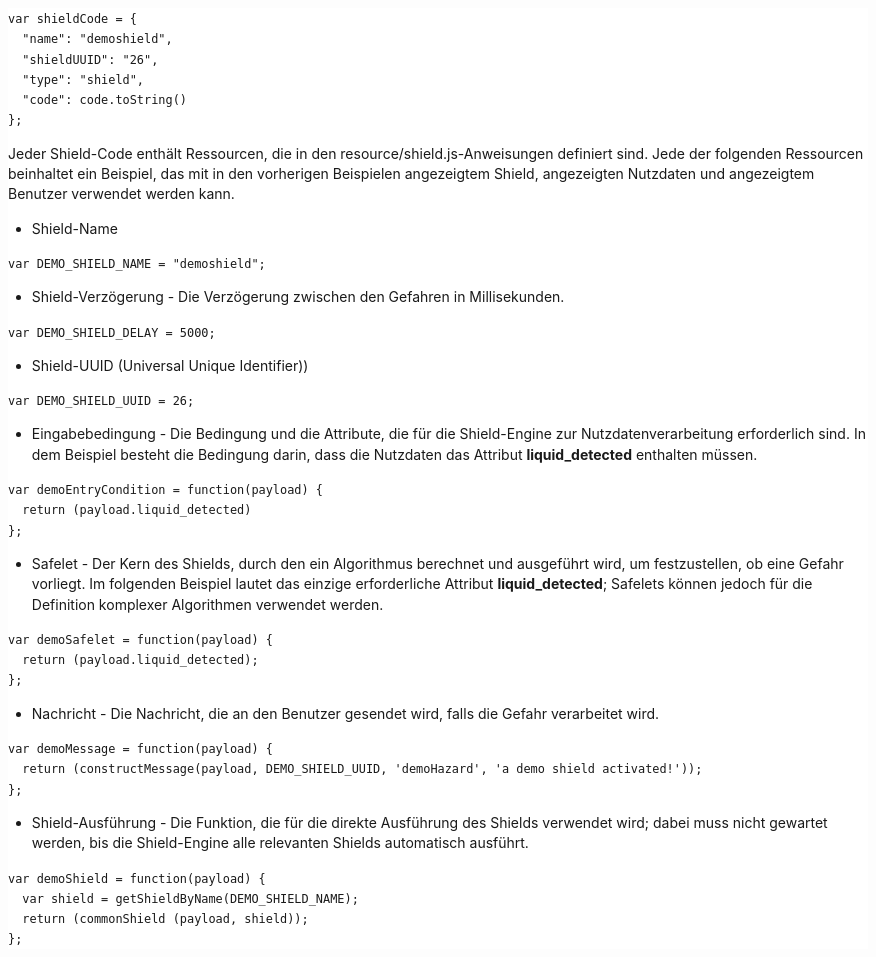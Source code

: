```
var shieldCode = {
  "name": "demoshield",
  "shieldUUID": "26",
  "type": "shield",
  "code": code.toString()
};

```

Jeder Shield-Code enthält Ressourcen, die in den resource/shield.js-Anweisungen definiert sind. Jede der folgenden Ressourcen beinhaltet ein Beispiel, das mit in den vorherigen Beispielen angezeigtem Shield, angezeigten Nutzdaten und angezeigtem Benutzer verwendet werden kann.

  - Shield-Name  
  ```
  var DEMO_SHIELD_NAME = "demoshield";
  ```

  - Shield-Verzögerung - Die Verzögerung zwischen den Gefahren in Millisekunden.  
  ```
  var DEMO_SHIELD_DELAY = 5000;
  ```

  - Shield-UUID (Universal Unique Identifier))  
  ```
  var DEMO_SHIELD_UUID = 26;
  ```

  - Eingabebedingung - Die Bedingung und die Attribute, die für die Shield-Engine zur Nutzdatenverarbeitung erforderlich sind. In dem Beispiel besteht die Bedingung darin, dass die Nutzdaten das Attribut **liquid_detected** enthalten müssen.  
  ```
  var demoEntryCondition = function(payload) {
    return (payload.liquid_detected)
  };
  ```

  - Safelet - Der Kern des Shields, durch den ein Algorithmus berechnet und ausgeführt wird, um festzustellen, ob eine Gefahr vorliegt. Im folgenden Beispiel lautet das einzige erforderliche Attribut **liquid_detected**; Safelets können jedoch für die Definition komplexer Algorithmen verwendet werden.  
  ```
  var demoSafelet = function(payload) {
    return (payload.liquid_detected);
  };
  ```

  - Nachricht - Die Nachricht, die an den Benutzer gesendet wird, falls die Gefahr verarbeitet wird.
  ```
  var demoMessage = function(payload) {
    return (constructMessage(payload, DEMO_SHIELD_UUID, 'demoHazard', 'a demo shield activated!'));
  };
  ```

  - Shield-Ausführung - Die Funktion, die für die direkte Ausführung des Shields verwendet wird; dabei muss nicht gewartet werden, bis die Shield-Engine alle relevanten Shields automatisch ausführt.  
  ```
  var demoShield = function(payload) {
    var shield = getShieldByName(DEMO_SHIELD_NAME);
    return (commonShield (payload, shield));
  };
  ```
